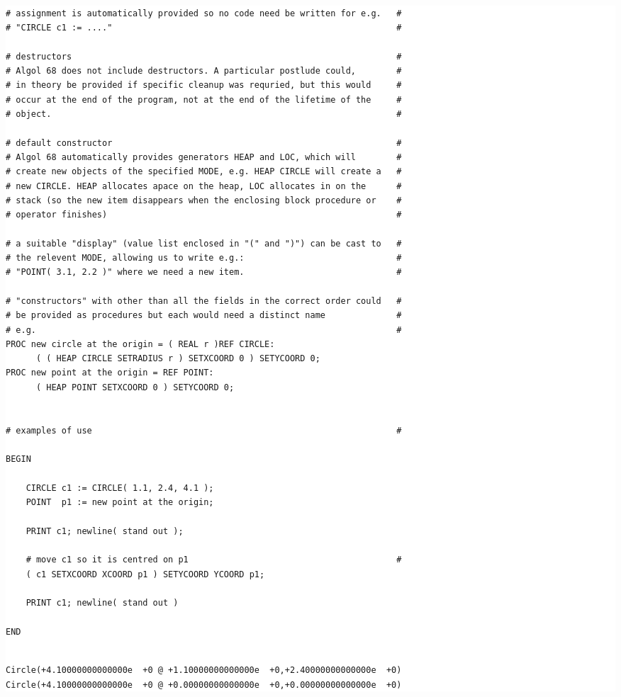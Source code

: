 ```algol68
# assignment is automatically provided so no code need be written for e.g.   #
# "CIRCLE c1 := ...."                                                        #

# destructors                                                                #
# Algol 68 does not include destructors. A particular postlude could,        #
# in theory be provided if specific cleanup was requried, but this would     #
# occur at the end of the program, not at the end of the lifetime of the     #
# object.                                                                    #

# default constructor                                                        #
# Algol 68 automatically provides generators HEAP and LOC, which will        #
# create new objects of the specified MODE, e.g. HEAP CIRCLE will create a   #
# new CIRCLE. HEAP allocates apace on the heap, LOC allocates in on the      #
# stack (so the new item disappears when the enclosing block procedure or    #
# operator finishes)                                                         #

# a suitable "display" (value list enclosed in "(" and ")") can be cast to   #
# the relevent MODE, allowing us to write e.g.:                              #
# "POINT( 3.1, 2.2 )" where we need a new item.                              #

# "constructors" with other than all the fields in the correct order could   #
# be provided as procedures but each would need a distinct name              #
# e.g.                                                                       #
PROC new circle at the origin = ( REAL r )REF CIRCLE:
      ( ( HEAP CIRCLE SETRADIUS r ) SETXCOORD 0 ) SETYCOORD 0;
PROC new point at the origin = REF POINT:
      ( HEAP POINT SETXCOORD 0 ) SETYCOORD 0;


# examples of use                                                            #

BEGIN

    CIRCLE c1 := CIRCLE( 1.1, 2.4, 4.1 );
    POINT  p1 := new point at the origin;

    PRINT c1; newline( stand out );

    # move c1 so it is centred on p1                                         #
    ( c1 SETXCOORD XCOORD p1 ) SETYCOORD YCOORD p1;

    PRINT c1; newline( stand out )

END
```

```txt

Circle(+4.10000000000000e  +0 @ +1.10000000000000e  +0,+2.40000000000000e  +0)
Circle(+4.10000000000000e  +0 @ +0.00000000000000e  +0,+0.00000000000000e  +0)

```
